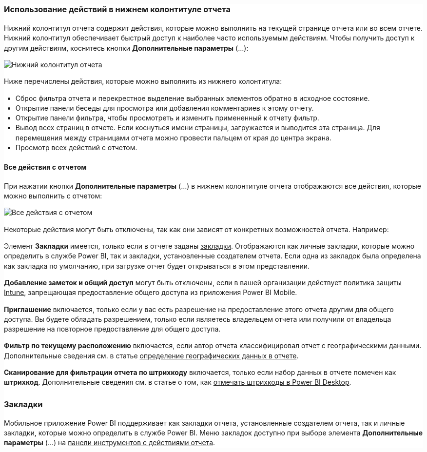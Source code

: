    
   
### <a name="using-the-actions-in-the-report-footer"></a>Использование действий в нижнем колонтитуле отчета
Нижний колонтитул отчета содержит действия, которые можно выполнить на текущей странице отчета или во всем отчете. Нижний колонтитул обеспечивает быстрый доступ к наиболее часто используемым действиям. Чтобы получить доступ к другим действиям, коснитесь кнопки **Дополнительные параметры** (…):

![Нижний колонтитул отчета](./media/mobile-reports-in-the-mobile-apps/report-footer.png)

Ниже перечислены действия, которые можно выполнить из нижнего колонтитула:
* Сброс фильтра отчета и перекрестное выделение выбранных элементов обратно в исходное состояние.
* Открытие панели беседы для просмотра или добавления комментариев к этому отчету.
* Открытие панели фильтра, чтобы просмотреть и изменить примененный к отчету фильтр.
* Вывод всех страниц в отчете. Если коснуться имени страницы, загружается и выводится эта страница.
Для перемещения между страницами отчета можно провести пальцем от края до центра экрана.
* Просмотр всех действий с отчетом.

#### <a name="all-report-actions"></a>Все действия с отчетом
При нажатии кнопки **Дополнительные параметры** (…) в нижнем колонтитуле отчета отображаются все действия, которые можно выполнить с отчетом:


![Все действия с отчетом](./media/mobile-reports-in-the-mobile-apps/power-bi-mobile-report-all-actions.png)

Некоторые действия могут быть отключены, так как они зависят от конкретных возможностей отчета.
Например:

Элемент **Закладки** имеется, только если в отчете заданы [закладки](mobile-reports-in-the-mobile-apps.md#bookmarks). Отображаются как личные закладки, которые можно определить в службе Power BI, так и закладки, установленные создателем отчета. Если одна из закладок была определена как закладка по умолчанию, при загрузке отчет будет открываться в этом представлении.

**Добавление заметок и общий доступ** могут быть отключены, если в вашей организации действует [политика защиты Intune](https://docs.microsoft.com/intune/app-protection-policies), запрещающая предоставление общего доступа из приложения Power BI Mobile.

**Приглашение** включается, только если у вас есть разрешение на предоставление этого отчета другим для общего доступа. Вы будете обладать разрешением, только если являетесь владельцем отчета или получили от владельца разрешение на повторное предоставление для общего доступа.

**Фильтр по текущему расположению** включается, если автор отчета классифицировал отчет с географическими данными. Дополнительные сведения см. в статье [определение географических данных в отчете](https://docs.microsoft.com/power-bi/desktop-mobile-geofiltering).

**Сканирование для фильтрации отчета по штрихкоду** включается, только если набор данных в отчете помечен как **штрихкод**. Дополнительные сведения см. в статье о том, как [отмечать штрихкоды в Power BI Desktop](https://docs.microsoft.com/power-bi/desktop-mobile-barcodes).

### <a name="bookmarks"></a>Закладки

Мобильное приложение Power BI поддерживает как закладки отчета, установленные создателем отчета, так и личные закладки, которые можно определить в службе Power BI. Меню закладок доступно при выборе элемента **Дополнительные параметры** (...) на [панели инструментов с действиями отчета](mobile-reports-in-the-mobile-apps.md#all-report-actions).
